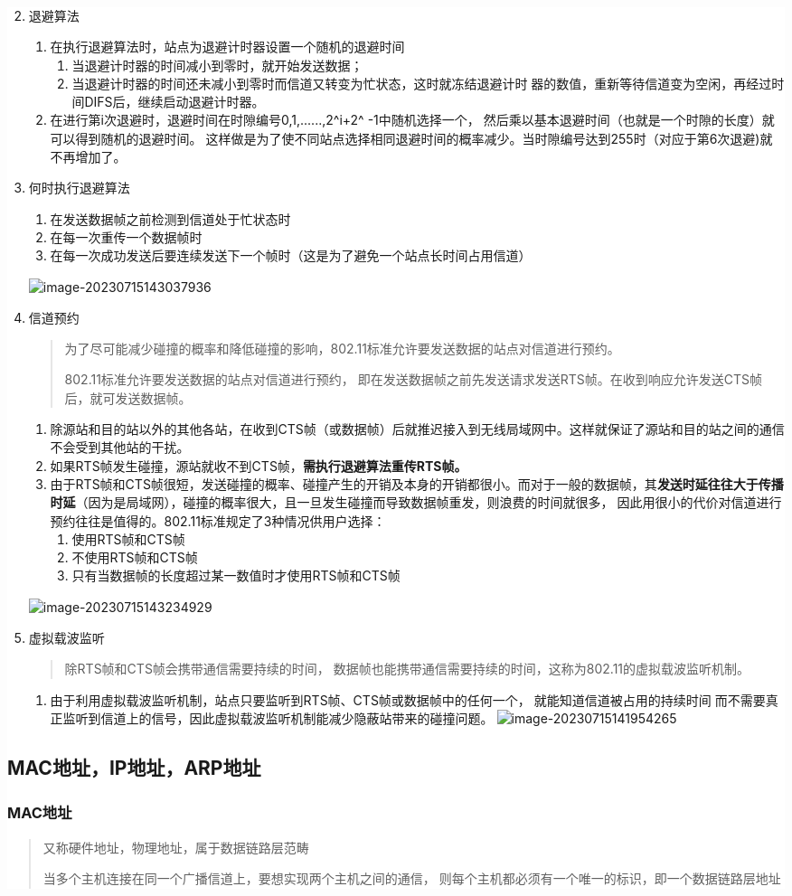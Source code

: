    2. 退避算法

      1. 在执行退避算法时，站点为退避计时器设置一个随机的退避时间
         1. 当退避计时器的时间减小到零时，就开始发送数据；
         2. 当退避计时器的时间还未减小到零时而信道又转变为忙状态，这时就冻结退避计时
            器的数值，重新等待信道变为空闲，再经过时间DIFS后，继续启动退避计时器。
      2. 在进行第i次退避时，退避时间在时隙编号0,1,......,2^i+2^ -1中随机选择一个，
         然后乘以基本退避时间（也就是一个时隙的长度）就可以得到随机的退避时间。
         这样做是为了使不同站点选择相同退避时间的概率减少。当时隙编号达到255时（对应于第6次退避)就不再增加了。

   3. 何时执行退避算法

      1. 在发送数据帧之前检测到信道处于忙状态时
      2. 在每一次重传一个数据帧时
      3. 在每一次成功发送后要连续发送下一个帧时（这是为了避免一个站点长时间占用信道）

      ![image-20230715143037936](https://raw.githubusercontent.com/Ag-epiphany/typora_Pictures/main/image-20230715143037936.png)

   4. 信道预约

      > 为了尽可能减少碰撞的概率和降低碰撞的影响，802.11标准允许要发送数据的站点对信道进行预约。
      >
      > 802.11标准允许要发送数据的站点对信道进行预约，
      > 即在发送数据帧之前先发送请求发送RTS帧。在收到响应允许发送CTS帧后，就可发送数据帧。

      1. 除源站和目的站以外的其他各站，在收到CTS帧（或数据帧）后就推迟接入到无线局域网中。这样就保证了源站和目的站之间的通信不会受到其他站的干扰。
      2. 如果RTS帧发生碰撞，源站就收不到CTS帧，**需执行退避算法重传RTS帧。**
      3. 由于RTS帧和CTS帧很短，发送碰撞的概率、碰撞产生的开销及本身的开销都很小。而对于一般的数据帧，其**发送时延往往大于传播时延**（因为是局域网），碰撞的概率很大，且一旦发生碰撞而导致数据帧重发，则浪费的时间就很多，
         因此用很小的代价对信道进行预约往往是值得的。802.11标准规定了3种情况供用户选择：
         1. 使用RTS帧和CTS帧
         2. 不使用RTS帧和CTS帧
         3. 只有当数据帧的长度超过某一数值时才使用RTS帧和CTS帧

      ![image-20230715143234929](https://raw.githubusercontent.com/Ag-epiphany/typora_Pictures/main/image-20230715143234929.png)

   5. 虚拟载波监听

      > 除RTS帧和CTS帧会携带通信需要持续的时间，
      > 数据帧也能携带通信需要持续的时间，这称为802.11的虚拟载波监听机制。

      1. 由于利用虚拟载波监听机制，站点只要监听到RTS帧、CTS帧或数据帧中的任何一个，
         就能知道信道被占用的持续时间
         而不需要真正监听到信道上的信号，因此虚拟载波监听机制能减少隐蔽站带来的碰撞问题。
         ![image-20230715141954265](https://raw.githubusercontent.com/Ag-epiphany/typora_Pictures/main/image-20230715141954265.png)

## MAC地址，IP地址，ARP地址

### MAC地址

> 又称硬件地址，物理地址，属于数据链路层范畴
>
> 当多个主机连接在同一个广播信道上，要想实现两个主机之间的通信，
> 则每个主机都必须有一个唯一的标识，即一个数据链路层地址
